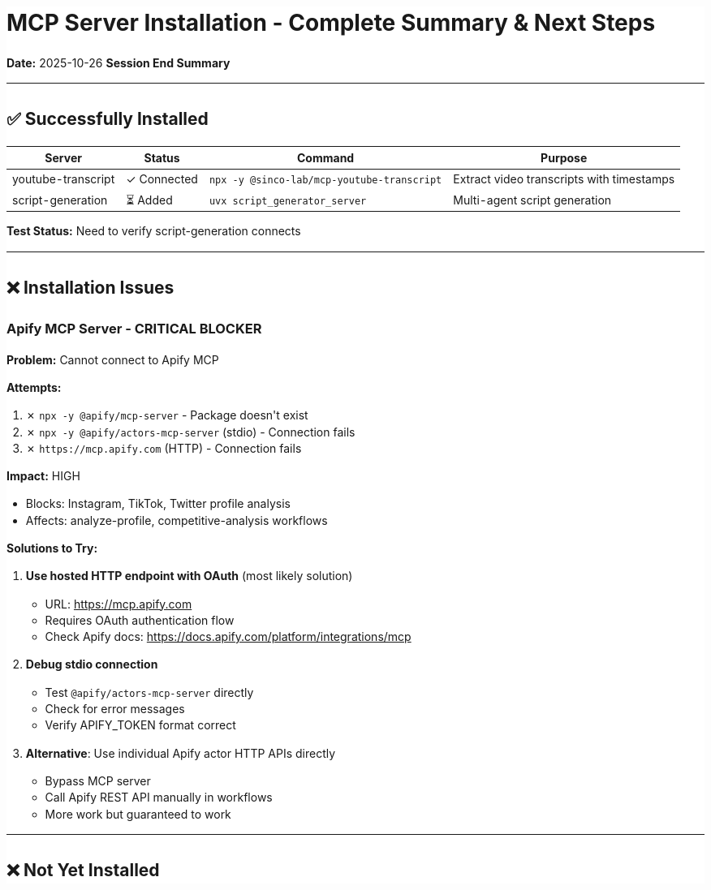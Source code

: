 # MCP Server Installation - Complete Summary & Next Steps

**Date:** 2025-10-26
**Session End Summary**

---

## ✅ Successfully Installed

| Server | Status | Command | Purpose |
|--------|--------|---------|---------|
| youtube-transcript | ✓ Connected | `npx -y @sinco-lab/mcp-youtube-transcript` | Extract video transcripts with timestamps |
| script-generation | ⏳ Added | `uvx script_generator_server` | Multi-agent script generation |

**Test Status:** Need to verify script-generation connects

---

## ❌ Installation Issues

### Apify MCP Server - CRITICAL BLOCKER

**Problem:** Cannot connect to Apify MCP

**Attempts:**
1. ✗ `npx -y @apify/mcp-server` - Package doesn't exist
2. ✗ `npx -y @apify/actors-mcp-server` (stdio) - Connection fails
3. ✗ `https://mcp.apify.com` (HTTP) - Connection fails

**Impact:** HIGH
- Blocks: Instagram, TikTok, Twitter profile analysis
- Affects: analyze-profile, competitive-analysis workflows

**Solutions to Try:**
1. **Use hosted HTTP endpoint with OAuth** (most likely solution)
   - URL: https://mcp.apify.com
   - Requires OAuth authentication flow
   - Check Apify docs: https://docs.apify.com/platform/integrations/mcp

2. **Debug stdio connection**
   - Test `@apify/actors-mcp-server` directly
   - Check for error messages
   - Verify APIFY_TOKEN format correct

3. **Alternative**: Use individual Apify actor HTTP APIs directly
   - Bypass MCP server
   - Call Apify REST API manually in workflows
   - More work but guaranteed to work

---

## ❌ Not Yet Installed
